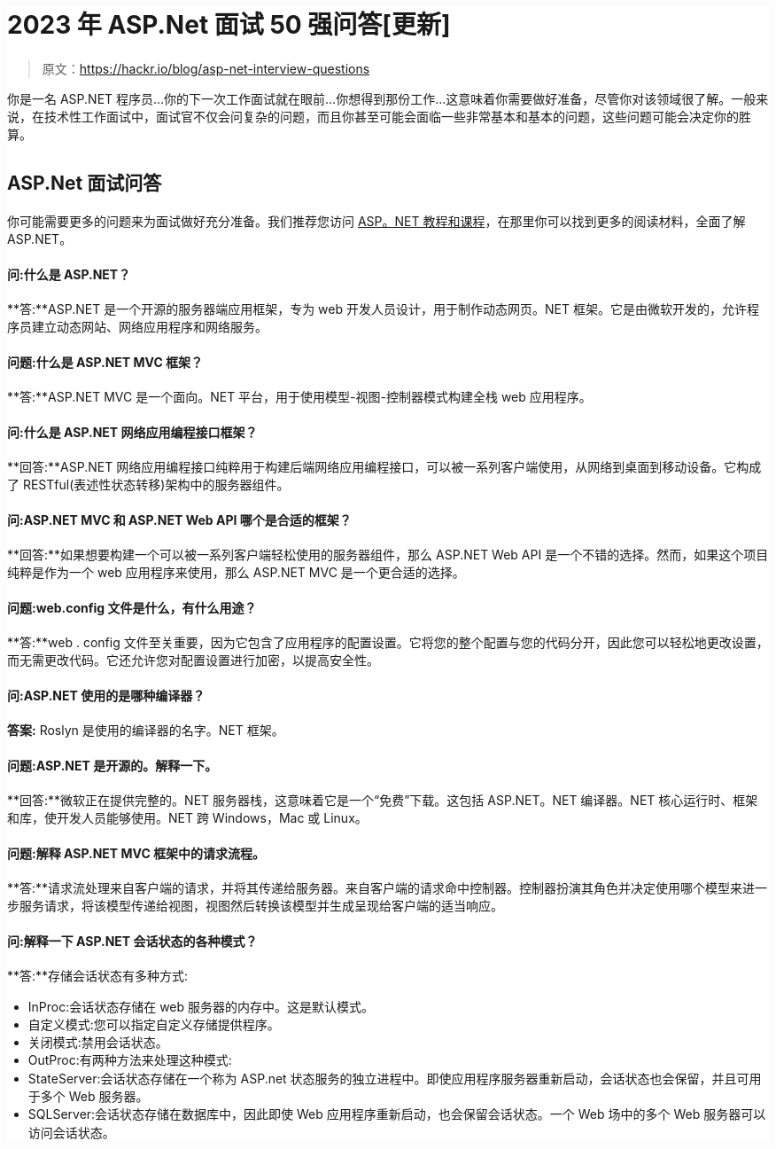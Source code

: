 # 2023 年 ASP.Net 面试 50 强问答[更新]

> 原文：<https://hackr.io/blog/asp-net-interview-questions>

你是一名 ASP.NET 程序员…你的下一次工作面试就在眼前…你想得到那份工作…这意味着你需要做好准备，尽管你对该领域很了解。一般来说，在技术性工作面试中，面试官不仅会问复杂的问题，而且你甚至可能会面临一些非常基本和基本的问题，这些问题可能会决定你的胜算。

## ASP.Net 面试问答

你可能需要更多的问题来为面试做好充分准备。我们推荐您访问 [ASP。NET 教程和课程](https://hackr.io/tutorials/learn-asp-net?ref=blog-post)，在那里你可以找到更多的阅读材料，全面了解 ASP.NET。

#### 问:什么是 ASP.NET？

**答:**ASP.NET 是一个开源的服务器端应用框架，专为 web 开发人员设计，用于制作动态网页。NET 框架。它是由微软开发的，允许程序员建立动态网站、网络应用程序和网络服务。

#### **问题:什么是 ASP.NET MVC 框架？**

**答:**ASP.NET MVC 是一个面向。NET 平台，用于使用模型-视图-控制器模式构建全栈 web 应用程序。

#### 问:什么是 ASP.NET 网络应用编程接口框架？

**回答:**ASP.NET 网络应用编程接口纯粹用于构建后端网络应用编程接口，可以被一系列客户端使用，从网络到桌面到移动设备。它构成了 RESTful(表述性状态转移)架构中的服务器组件。

#### 问:ASP.NET MVC 和 ASP.NET Web API 哪个是合适的框架？

**回答:**如果想要构建一个可以被一系列客户端轻松使用的服务器组件，那么 ASP.NET Web API 是一个不错的选择。然而，如果这个项目纯粹是作为一个 web 应用程序来使用，那么 ASP.NET MVC 是一个更合适的选择。

#### **问题:web.config 文件是什么，有什么用途？**

**答:**web . config 文件至关重要，因为它包含了应用程序的配置设置。它将您的整个配置与您的代码分开，因此您可以轻松地更改设置，而无需更改代码。它还允许您对配置设置进行加密，以提高安全性。

#### 问:ASP.NET 使用的是哪种编译器？

**答案:** Roslyn 是使用的编译器的名字。NET 框架。

#### 问题:ASP.NET 是开源的。解释一下。

**回答:**微软正在提供完整的。NET 服务器栈，这意味着它是一个“免费”下载。这包括 ASP.NET。NET 编译器。NET 核心运行时、框架和库，使开发人员能够使用。NET 跨 Windows，Mac 或 Linux。

#### **问题:解释 ASP.NET MVC 框架中的请求流程。**

**答:**请求流处理来自客户端的请求，并将其传递给服务器。来自客户端的请求命中控制器。控制器扮演其角色并决定使用哪个模型来进一步服务请求，将该模型传递给视图，视图然后转换该模型并生成呈现给客户端的适当响应。

#### **问:解释一下 ASP.NET 会话状态的各种模式？**

**答:**存储会话状态有多种方式:

*   InProc:会话状态存储在 web 服务器的内存中。这是默认模式。
*   自定义模式:您可以指定自定义存储提供程序。
*   关闭模式:禁用会话状态。
*   OutProc:有两种方法来处理这种模式:
*   StateServer:会话状态存储在一个称为 ASP.net 状态服务的独立进程中。即使应用程序服务器重新启动，会话状态也会保留，并且可用于多个 Web 服务器。
*   SQLServer:会话状态存储在数据库中，因此即使 Web 应用程序重新启动，也会保留会话状态。一个 Web 场中的多个 Web 服务器可以访问会话状态。
